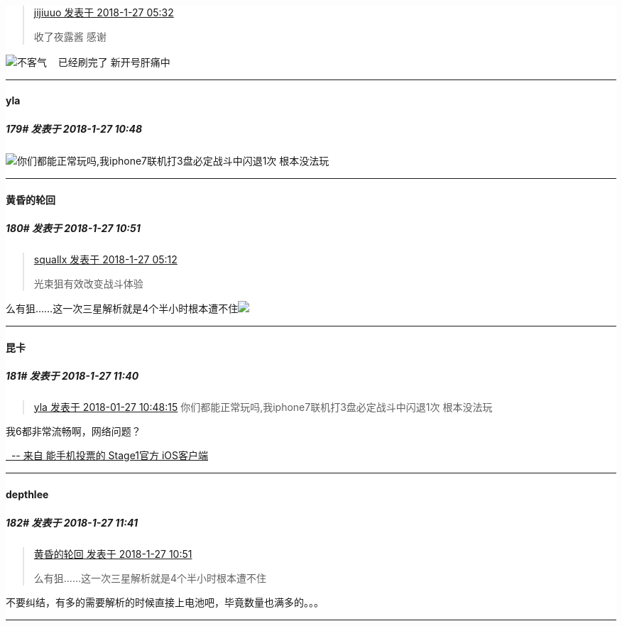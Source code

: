 
<blockquote><a href="httphttps://bbs.saraba1st.com/2b/forum.php?mod=redirect&amp;goto=findpost&amp;pid=38364274&amp;ptid=1570791" target="_blank">jijiuuo 发表于 2018-1-27 05:32</a>

收了夜露酱 感谢</blockquote>
<img src="https://static.saraba1st.com/image/smiley/face2017/074.png" referrerpolicy="no-referrer">不客气    已经刷完了 新开号肝痛中 


*****

####  yla  
##### 179#       发表于 2018-1-27 10:48


<img src="https://static.saraba1st.com/image/smiley/face2017/001.png" referrerpolicy="no-referrer">你们都能正常玩吗,我iphone7联机打3盘必定战斗中闪退1次 根本没法玩


*****

####  黄昏的轮回  
##### 180#       发表于 2018-1-27 10:51


<blockquote><a href="httphttps://bbs.saraba1st.com/2b/forum.php?mod=redirect&amp;goto=findpost&amp;pid=38364253&amp;ptid=1570791" target="_blank">squallx 发表于 2018-1-27 05:12</a>

光束狙有效改变战斗体验</blockquote>
么有狙……这一次三星解析就是4个半小时根本遭不住<img src="https://static.saraba1st.com/image/smiley/face2017/149.png" referrerpolicy="no-referrer">




*****

####  昆卡  
##### 181#       发表于 2018-1-27 11:40


<blockquote><a href="httphttps://bbs.saraba1st.com/2b/forum.php?mod=redirect&amp;goto=findpost&amp;pid=38365447&amp;ptid=1570791" target="_blank">yla 发表于 2018-01-27 10:48:15</a>
你们都能正常玩吗,我iphone7联机打3盘必定战斗中闪退1次 根本没法玩</blockquote>我6都非常流畅啊，网络问题？

[  -- 来自 能手机投票的 Stage1官方 iOS客户端](https://itunes.apple.com/fi/app/saraba1st/id1221237470?mt=8)


*****

####  depthlee  
##### 182#       发表于 2018-1-27 11:41


<blockquote><a href="httphttps://bbs.saraba1st.com/2b/forum.php?mod=redirect&amp;goto=findpost&amp;pid=38365472&amp;ptid=1570791" target="_blank">黄昏的轮回 发表于 2018-1-27 10:51</a>

么有狙……这一次三星解析就是4个半小时根本遭不住</blockquote>
不要纠结，有多的需要解析的时候直接上电池吧，毕竟数量也满多的。。。


*****
